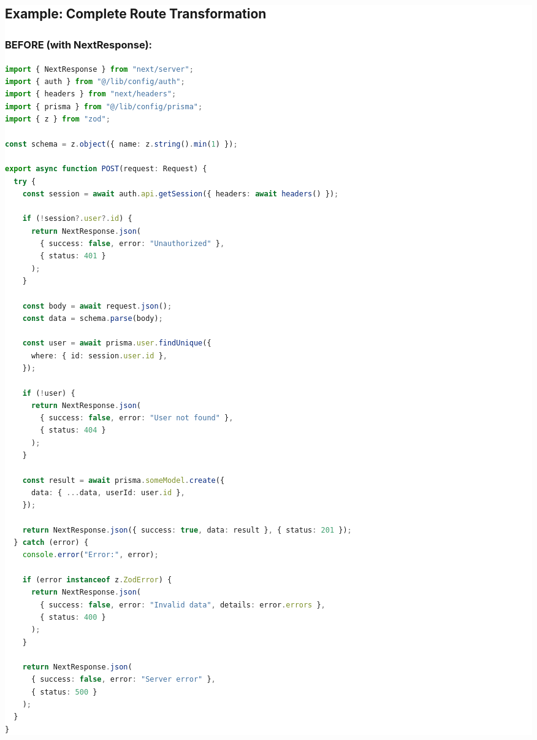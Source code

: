 ## Example: Complete Route Transformation

### BEFORE (with NextResponse):
```typescript
import { NextResponse } from "next/server";
import { auth } from "@/lib/config/auth";
import { headers } from "next/headers";
import { prisma } from "@/lib/config/prisma";
import { z } from "zod";

const schema = z.object({ name: z.string().min(1) });

export async function POST(request: Request) {
  try {
    const session = await auth.api.getSession({ headers: await headers() });
    
    if (!session?.user?.id) {
      return NextResponse.json(
        { success: false, error: "Unauthorized" },
        { status: 401 }
      );
    }

    const body = await request.json();
    const data = schema.parse(body);

    const user = await prisma.user.findUnique({
      where: { id: session.user.id },
    });

    if (!user) {
      return NextResponse.json(
        { success: false, error: "User not found" },
        { status: 404 }
      );
    }

    const result = await prisma.someModel.create({
      data: { ...data, userId: user.id },
    });

    return NextResponse.json({ success: true, data: result }, { status: 201 });
  } catch (error) {
    console.error("Error:", error);

    if (error instanceof z.ZodError) {
      return NextResponse.json(
        { success: false, error: "Invalid data", details: error.errors },
        { status: 400 }
      );
    }

    return NextResponse.json(
      { success: false, error: "Server error" },
      { status: 500 }
    );
  }
}
```
